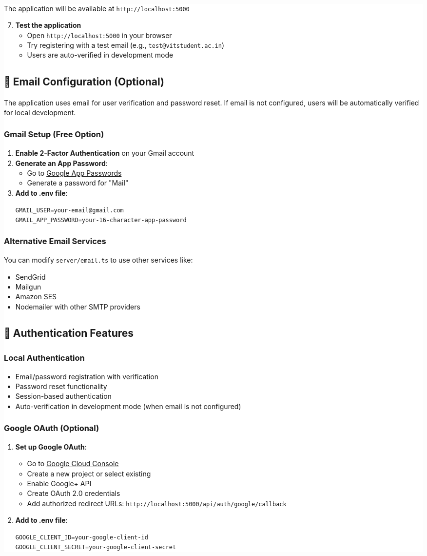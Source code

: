    The application will be available at `http://localhost:5000`

7. **Test the application**
   - Open `http://localhost:5000` in your browser
   - Try registering with a test email (e.g., `test@vitstudent.ac.in`)
   - Users are auto-verified in development mode

## 📧 Email Configuration (Optional)

The application uses email for user verification and password reset. If email is not configured, users will be automatically verified for local development.

### Gmail Setup (Free Option)

1. **Enable 2-Factor Authentication** on your Gmail account
2. **Generate an App Password**:
   - Go to [Google App Passwords](https://myaccount.google.com/apppasswords)
   - Generate a password for "Mail"
3. **Add to .env file**:
   ```env
   GMAIL_USER=your-email@gmail.com
   GMAIL_APP_PASSWORD=your-16-character-app-password
   ```

### Alternative Email Services

You can modify `server/email.ts` to use other services like:
- SendGrid
- Mailgun
- Amazon SES
- Nodemailer with other SMTP providers

## 🔐 Authentication Features

### Local Authentication
- Email/password registration with verification
- Password reset functionality
- Session-based authentication
- Auto-verification in development mode (when email is not configured)

### Google OAuth (Optional)
1. **Set up Google OAuth**:
   - Go to [Google Cloud Console](https://console.cloud.google.com/)
   - Create a new project or select existing
   - Enable Google+ API
   - Create OAuth 2.0 credentials
   - Add authorized redirect URLs: `http://localhost:5000/api/auth/google/callback`

2. **Add to .env file**:
   ```env
   GOOGLE_CLIENT_ID=your-google-client-id
   GOOGLE_CLIENT_SECRET=your-google-client-secret
   ```
